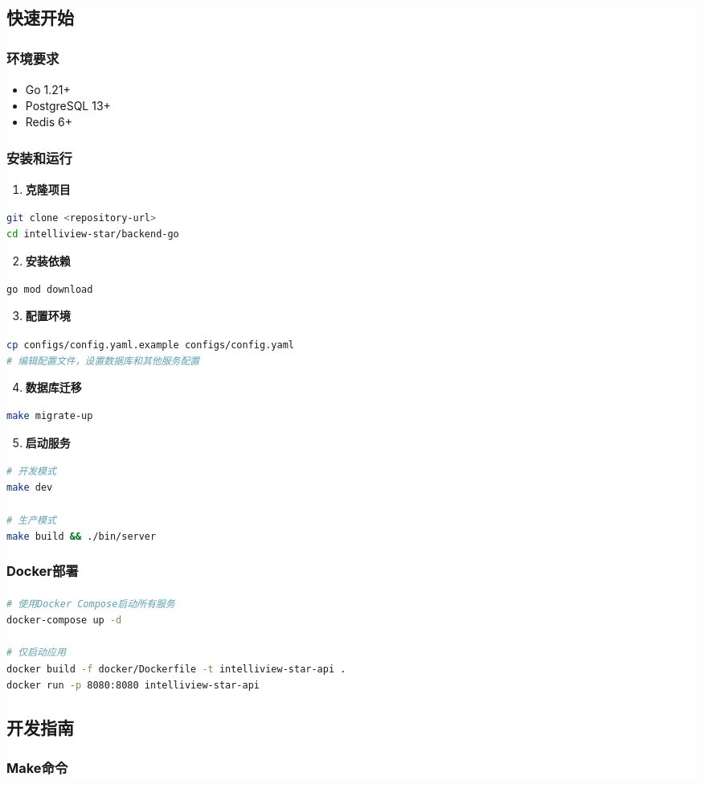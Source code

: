 
## 快速开始

### 环境要求
- Go 1.21+
- PostgreSQL 13+
- Redis 6+

### 安装和运行

1. **克隆项目**
```bash
git clone <repository-url>
cd intelliview-star/backend-go
```

2. **安装依赖**
```bash
go mod download
```

3. **配置环境**
```bash
cp configs/config.yaml.example configs/config.yaml
# 编辑配置文件，设置数据库和其他服务配置
```

4. **数据库迁移**
```bash
make migrate-up
```

5. **启动服务**
```bash
# 开发模式
make dev

# 生产模式
make build && ./bin/server
```

### Docker部署

```bash
# 使用Docker Compose启动所有服务
docker-compose up -d

# 仅启动应用
docker build -f docker/Dockerfile -t intelliview-star-api .
docker run -p 8080:8080 intelliview-star-api
```

## 开发指南

### Make命令
